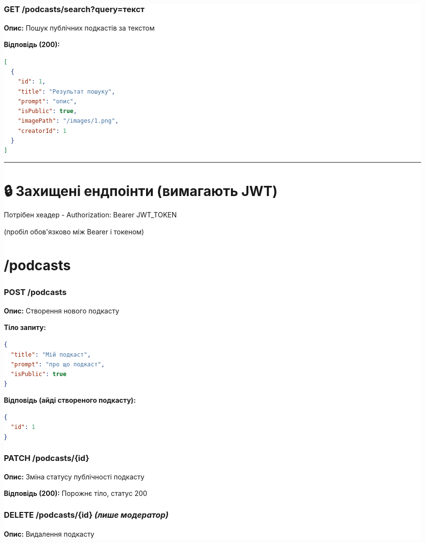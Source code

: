 ### GET /podcasts/search?query=текст
**Опис:** Пошук публічних подкастів за текстом

**Відповідь (200):**
```json
[
  {
    "id": 1,
    "title": "Результат пошуку",
    "prompt": "опис",
    "isPublic": true,
    "imagePath": "/images/1.png",
    "creatorId": 1
  }
]
```

---

# 🔒 Захищені ендпоінти (вимагають JWT)

Потрібен хеадер - Authorization: Bearer JWT_TOKEN

(пробіл обов'язково між Bearer і токеном)

# /podcasts

### POST /podcasts
**Опис:** Створення нового подкасту

**Тіло запиту:**
```json
{
  "title": "Мій подкаст",
  "prompt": "про що подкаст",
  "isPublic": true
}
```
**Відповідь (айді створеного подкасту):**
```json
{
  "id": 1
}
```

### PATCH /podcasts/{id}
**Опис:** Зміна статусу публічності подкасту

**Відповідь (200):** Порожнє тіло, статус 200

### DELETE /podcasts/{id} *(лише модератор)*
**Опис:** Видалення подкасту

